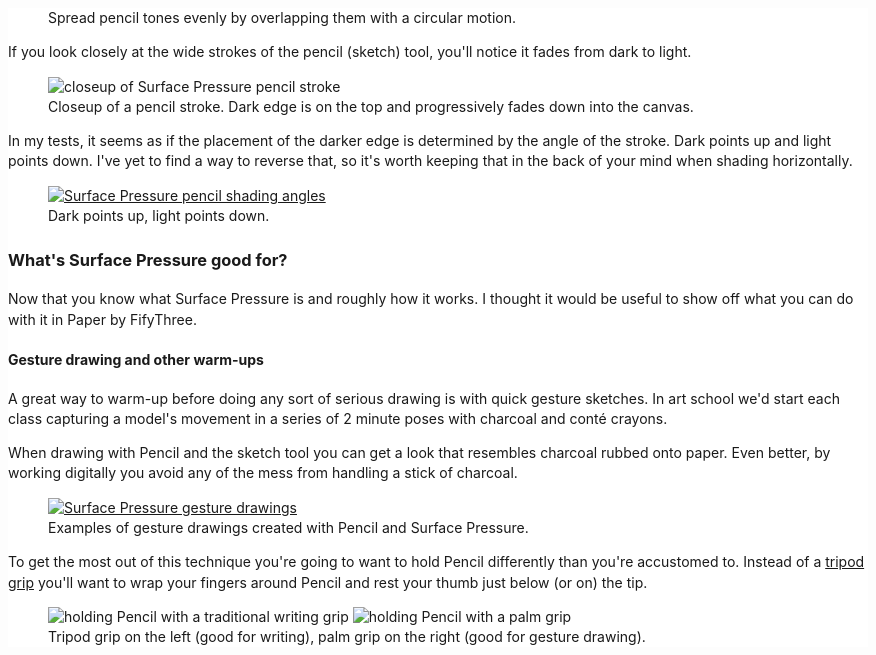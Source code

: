 <figure>
  <iframe width="640" height="360" src="https://www.youtube.com/embed/ChJ3LSCOyoM?showinfo=0" frameborder="0" allowfullscreen></iframe>
  <figcaption>Spread pencil tones evenly by overlapping them with a circular motion.</figcaption>
</figure>

If you look closely at the wide strokes of the pencil (sketch) tool, you'll notice it fades from dark to light.

<figure>
  <img src="{{ site.url }}/assets/images/pencil-surface-pressure-pencil-fade-detail.jpg" alt="closeup of Surface Pressure pencil stroke">
  <figcaption>Closeup of a pencil stroke. Dark edge is on the top and progressively fades down into the canvas.</figcaption>
</figure>

In my tests, it seems as if the placement of the darker edge is determined by the angle of the stroke. Dark points up and light points down. I've yet to find a way to reverse that, so it's worth keeping that in the back of your mind when shading horizontally.

<figure>
  <a href="{{ site.url }}/assets/images/pencil-surface-pressure-pencil-fade.jpg"><img src="{{ site.url }}/assets/images/pencil-surface-pressure-pencil-fade-900.jpg" alt="Surface Pressure pencil shading angles"></a>
  <figcaption>Dark points up, light points down.</figcaption>
</figure>

### What's Surface Pressure good for?

Now that you know what Surface Pressure is and roughly how it works. I thought it would be useful to show off what you can do with it in Paper by FifyThree.

#### Gesture drawing and other warm-ups

A great way to warm-up before doing any sort of serious drawing is with quick gesture sketches. In art school we'd start each class capturing a model's movement in a series of 2 minute poses with charcoal and conté crayons.

When drawing with Pencil and the sketch tool you can get a look that resembles charcoal rubbed onto paper. Even better, by working digitally you avoid any of the mess from handling a stick of charcoal.

<figure>
  <a href="{{ site.url }}/assets/images/pencil-surface-pressure-gestures.jpg"><img src="{{ site.url }}/assets/images/pencil-surface-pressure-gestures-900.jpg" alt="Surface Pressure gesture drawings"></a>
  <figcaption>Examples of gesture drawings created with Pencil and Surface Pressure.</figcaption>
</figure>

To get the most out of this technique you're going to want to hold Pencil differently than you're accustomed to. Instead of a [tripod grip](http://www.otplan.com/articles/pencil-grasp-patterns.aspx) you'll want to wrap your fingers around Pencil and rest your thumb just below (or on) the tip.

<figure class="half">
  <img src="{{ site.url }}/assets/images/pencil-tripod-grip.jpg" alt="holding Pencil with a traditional writing grip">
  <img src="{{ site.url }}/assets/images/pencil-palm-grip.jpg" alt="holding Pencil with a palm grip">
  <figcaption>Tripod grip on the left (good for writing), palm grip on the right (good for gesture drawing).</figcaption>
</figure>
